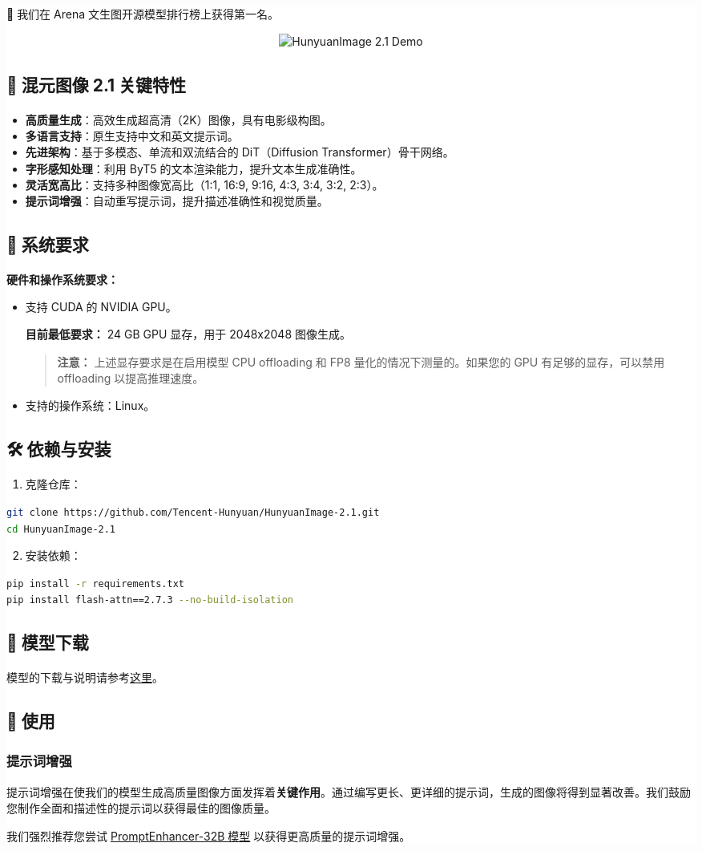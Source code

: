 👑 我们在 Arena 文生图开源模型排行榜上获得第一名。

<div align="center">
  <img src="./assets/leaderboard.png" width=70% alt="HunyuanImage 2.1 Demo">
</div>

## 🎉 混元图像 2.1 关键特性

- **高质量生成**：高效生成超高清（2K）图像，具有电影级构图。
- **多语言支持**：原生支持中文和英文提示词。
- **先进架构**：基于多模态、单流和双流结合的 DiT（Diffusion Transformer）骨干网络。
- **字形感知处理**：利用 ByT5 的文本渲染能力，提升文本生成准确性。
- **灵活宽高比**：支持多种图像宽高比（1:1, 16:9, 9:16, 4:3, 3:4, 3:2, 2:3）。
- **提示词增强**：自动重写提示词，提升描述准确性和视觉质量。

## 📜 系统要求

**硬件和操作系统要求：**
- 支持 CUDA 的 NVIDIA GPU。

  **目前最低要求：** 24 GB GPU 显存，用于 2048x2048 图像生成。
  
  > **注意：** 上述显存要求是在启用模型 CPU offloading 和 FP8 量化的情况下测量的。如果您的 GPU 有足够的显存，可以禁用 offloading 以提高推理速度。
- 支持的操作系统：Linux。



## 🛠️ 依赖与安装

1. 克隆仓库：
```bash
git clone https://github.com/Tencent-Hunyuan/HunyuanImage-2.1.git
cd HunyuanImage-2.1
```

2. 安装依赖：
```bash
pip install -r requirements.txt
pip install flash-attn==2.7.3 --no-build-isolation
```

## 🧱 模型下载

模型的下载与说明请参考[这里](ckpts/checkpoints-download.md)。

## 🔑 使用

### 提示词增强

提示词增强在使我们的模型生成高质量图像方面发挥着**关键作用**。通过编写更长、更详细的提示词，生成的图像将得到显著改善。我们鼓励您制作全面和描述性的提示词以获得最佳的图像质量。

我们强烈推荐您尝试 [PromptEnhancer-32B 模型](https://huggingface.co/PromptEnhancer/PromptEnhancer-32B) 以获得更高质量的提示词增强。
